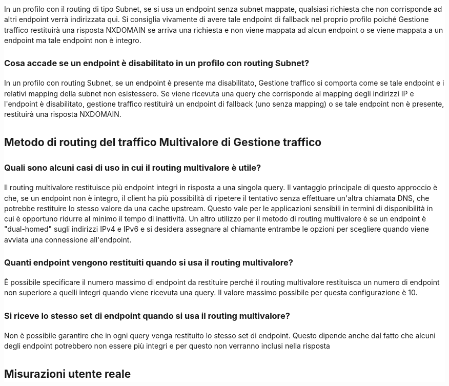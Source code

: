 In un profilo con il routing di tipo Subnet, se si usa un endpoint senza subnet mappate, qualsiasi richiesta che non corrisponde ad altri endpoint verrà indirizzata qui. Si consiglia vivamente di avere tale endpoint di fallback nel proprio profilo poiché Gestione traffico restituirà una risposta NXDOMAIN se arriva una richiesta e non viene mappata ad alcun endpoint o se viene mappata a un endpoint ma tale endpoint non è integro.

### <a name="what-happens-if-an-endpoint-is-disabled-in-a-subnet-routing-type-profile"></a>Cosa accade se un endpoint è disabilitato in un profilo con routing Subnet?

In un profilo con routing Subnet, se un endpoint è presente ma disabilitato, Gestione traffico si comporta come se tale endpoint e i relativi mapping della subnet non esistessero. Se viene ricevuta una query che corrisponde al mapping degli indirizzi IP e l'endpoint è disabilitato, gestione traffico restituirà un endpoint di fallback (uno senza mapping) o se tale endpoint non è presente, restituirà una risposta NXDOMAIN.

## <a name="traffic-manager-multivalue-traffic-routing-method"></a>Metodo di routing del traffico Multivalore di Gestione traffico

### <a name="what-are-some-use-cases-where-multivalue-routing-is-useful"></a>Quali sono alcuni casi di uso in cui il routing multivalore è utile?

Il routing multivalore restituisce più endpoint integri in risposta a una singola query. Il vantaggio principale di questo approccio è che, se un endpoint non è integro, il client ha più possibilità di ripetere il tentativo senza effettuare un'altra chiamata DNS, che potrebbe restituire lo stesso valore da una cache upstream. Questo vale per le applicazioni sensibili in termini di disponibilità in cui è opportuno ridurre al minimo il tempo di inattività.
Un altro utilizzo per il metodo di routing multivalore è se un endpoint è "dual-homed" sugli indirizzi IPv4 e IPv6 e si desidera assegnare al chiamante entrambe le opzioni per scegliere quando viene avviata una connessione all'endpoint.

### <a name="how-many-endpoints-are-returned-when-multivalue-routing-is-used"></a>Quanti endpoint vengono restituiti quando si usa il routing multivalore?

È possibile specificare il numero massimo di endpoint da restituire perché il routing multivalore restituisca un numero di endpoint non superiore a quelli integri quando viene ricevuta una query. Il valore massimo possibile per questa configurazione è 10.

### <a name="will-i-get-the-same-set-of-endpoints-when-multivalue-routing-is-used"></a>Si riceve lo stesso set di endpoint quando si usa il routing multivalore?

Non è possibile garantire che in ogni query venga restituito lo stesso set di endpoint. Questo dipende anche dal fatto che alcuni degli endpoint potrebbero non essere più integri e per questo non verranno inclusi nella risposta

## <a name="real-user-measurements"></a>Misurazioni utente reale
